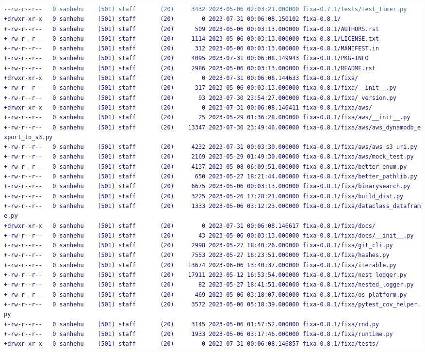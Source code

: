```diff
--rw-r--r--   0 sanhehu    (501) staff       (20)     3432 2023-05-06 02:03:21.000000 fixa-0.7.1/tests/test_timer.py
+drwxr-xr-x   0 sanhehu    (501) staff       (20)        0 2023-07-31 00:06:08.150102 fixa-0.8.1/
+-rw-r--r--   0 sanhehu    (501) staff       (20)      509 2023-05-06 00:03:13.000000 fixa-0.8.1/AUTHORS.rst
+-rw-r--r--   0 sanhehu    (501) staff       (20)     1114 2023-05-06 00:03:13.000000 fixa-0.8.1/LICENSE.txt
+-rw-r--r--   0 sanhehu    (501) staff       (20)      312 2023-05-06 00:03:13.000000 fixa-0.8.1/MANIFEST.in
+-rw-r--r--   0 sanhehu    (501) staff       (20)     4095 2023-07-31 00:06:08.149943 fixa-0.8.1/PKG-INFO
+-rw-r--r--   0 sanhehu    (501) staff       (20)     2986 2023-05-06 00:03:13.000000 fixa-0.8.1/README.rst
+drwxr-xr-x   0 sanhehu    (501) staff       (20)        0 2023-07-31 00:06:08.144633 fixa-0.8.1/fixa/
+-rw-r--r--   0 sanhehu    (501) staff       (20)      317 2023-05-06 00:03:13.000000 fixa-0.8.1/fixa/__init__.py
+-rw-r--r--   0 sanhehu    (501) staff       (20)       93 2023-07-30 23:54:27.000000 fixa-0.8.1/fixa/_version.py
+drwxr-xr-x   0 sanhehu    (501) staff       (20)        0 2023-07-31 00:06:08.146411 fixa-0.8.1/fixa/aws/
+-rw-r--r--   0 sanhehu    (501) staff       (20)       25 2023-05-29 01:36:28.000000 fixa-0.8.1/fixa/aws/__init__.py
+-rw-r--r--   0 sanhehu    (501) staff       (20)    13347 2023-07-30 23:49:46.000000 fixa-0.8.1/fixa/aws/aws_dynamodb_export_to_s3.py
+-rw-r--r--   0 sanhehu    (501) staff       (20)     4232 2023-07-31 00:03:30.000000 fixa-0.8.1/fixa/aws/aws_s3_uri.py
+-rw-r--r--   0 sanhehu    (501) staff       (20)     2169 2023-05-29 01:49:30.000000 fixa-0.8.1/fixa/aws/mock_test.py
+-rw-r--r--   0 sanhehu    (501) staff       (20)     4137 2023-05-08 06:09:51.000000 fixa-0.8.1/fixa/better_enum.py
+-rw-r--r--   0 sanhehu    (501) staff       (20)      650 2023-05-27 18:21:44.000000 fixa-0.8.1/fixa/better_pathlib.py
+-rw-r--r--   0 sanhehu    (501) staff       (20)     6675 2023-05-06 00:03:13.000000 fixa-0.8.1/fixa/binarysearch.py
+-rw-r--r--   0 sanhehu    (501) staff       (20)     3225 2023-05-26 17:28:21.000000 fixa-0.8.1/fixa/build_dist.py
+-rw-r--r--   0 sanhehu    (501) staff       (20)     1333 2023-05-06 03:12:23.000000 fixa-0.8.1/fixa/dataclass_dataframe.py
+drwxr-xr-x   0 sanhehu    (501) staff       (20)        0 2023-07-31 00:06:08.146617 fixa-0.8.1/fixa/docs/
+-rw-r--r--   0 sanhehu    (501) staff       (20)       43 2023-05-06 00:03:13.000000 fixa-0.8.1/fixa/docs/__init__.py
+-rw-r--r--   0 sanhehu    (501) staff       (20)     2998 2023-05-27 18:40:26.000000 fixa-0.8.1/fixa/git_cli.py
+-rw-r--r--   0 sanhehu    (501) staff       (20)     7553 2023-05-27 18:23:51.000000 fixa-0.8.1/fixa/hashes.py
+-rw-r--r--   0 sanhehu    (501) staff       (20)    13674 2023-06-06 13:40:37.000000 fixa-0.8.1/fixa/iterable.py
+-rw-r--r--   0 sanhehu    (501) staff       (20)    17911 2023-05-12 16:53:54.000000 fixa-0.8.1/fixa/nest_logger.py
+-rw-r--r--   0 sanhehu    (501) staff       (20)       82 2023-05-27 18:41:51.000000 fixa-0.8.1/fixa/nested_logger.py
+-rw-r--r--   0 sanhehu    (501) staff       (20)      469 2023-05-06 03:18:07.000000 fixa-0.8.1/fixa/os_platform.py
+-rw-r--r--   0 sanhehu    (501) staff       (20)     3572 2023-05-06 05:18:39.000000 fixa-0.8.1/fixa/pytest_cov_helper.py
+-rw-r--r--   0 sanhehu    (501) staff       (20)     3145 2023-05-06 01:57:52.000000 fixa-0.8.1/fixa/rnd.py
+-rw-r--r--   0 sanhehu    (501) staff       (20)     1933 2023-05-06 03:17:46.000000 fixa-0.8.1/fixa/runtime.py
+drwxr-xr-x   0 sanhehu    (501) staff       (20)        0 2023-07-31 00:06:08.146857 fixa-0.8.1/fixa/tests/
```